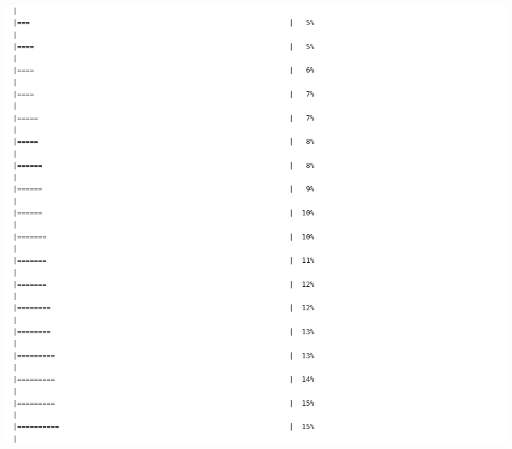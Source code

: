       |                                                                       
      |===                                                              |   5%
      |                                                                       
      |====                                                             |   5%
      |                                                                       
      |====                                                             |   6%
      |                                                                       
      |====                                                             |   7%
      |                                                                       
      |=====                                                            |   7%
      |                                                                       
      |=====                                                            |   8%
      |                                                                       
      |======                                                           |   8%
      |                                                                       
      |======                                                           |   9%
      |                                                                       
      |======                                                           |  10%
      |                                                                       
      |=======                                                          |  10%
      |                                                                       
      |=======                                                          |  11%
      |                                                                       
      |=======                                                          |  12%
      |                                                                       
      |========                                                         |  12%
      |                                                                       
      |========                                                         |  13%
      |                                                                       
      |=========                                                        |  13%
      |                                                                       
      |=========                                                        |  14%
      |                                                                       
      |=========                                                        |  15%
      |                                                                       
      |==========                                                       |  15%
      |                                                                       